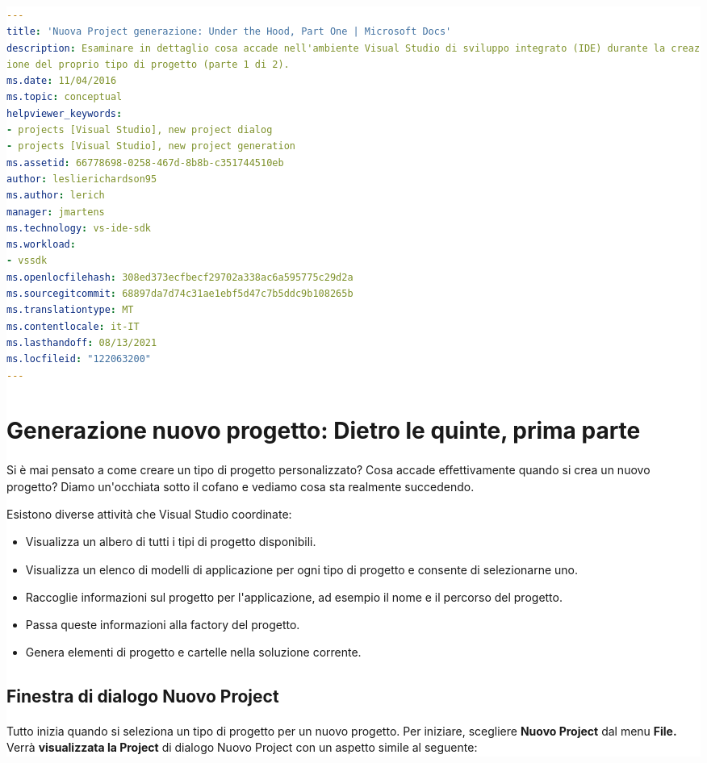 ```yaml
---
title: 'Nuova Project generazione: Under the Hood, Part One | Microsoft Docs'
description: Esaminare in dettaglio cosa accade nell'ambiente Visual Studio di sviluppo integrato (IDE) durante la creazione del proprio tipo di progetto (parte 1 di 2).
ms.date: 11/04/2016
ms.topic: conceptual
helpviewer_keywords:
- projects [Visual Studio], new project dialog
- projects [Visual Studio], new project generation
ms.assetid: 66778698-0258-467d-8b8b-c351744510eb
author: leslierichardson95
ms.author: lerich
manager: jmartens
ms.technology: vs-ide-sdk
ms.workload:
- vssdk
ms.openlocfilehash: 308ed373ecfbecf29702a338ac6a595775c29d2a
ms.sourcegitcommit: 68897da7d74c31ae1ebf5d47c7b5ddc9b108265b
ms.translationtype: MT
ms.contentlocale: it-IT
ms.lasthandoff: 08/13/2021
ms.locfileid: "122063200"
---
```

# <a name="new-project-generation-under-the-hood-part-one"></a>Generazione nuovo progetto: Dietro le quinte, prima parte
Si è mai pensato a come creare un tipo di progetto personalizzato? Cosa accade effettivamente quando si crea un nuovo progetto? Diamo un'occhiata sotto il cofano e vediamo cosa sta realmente succedendo.

 Esistono diverse attività che Visual Studio coordinate:

- Visualizza un albero di tutti i tipi di progetto disponibili.

- Visualizza un elenco di modelli di applicazione per ogni tipo di progetto e consente di selezionarne uno.

- Raccoglie informazioni sul progetto per l'applicazione, ad esempio il nome e il percorso del progetto.

- Passa queste informazioni alla factory del progetto.

- Genera elementi di progetto e cartelle nella soluzione corrente.

## <a name="the-new-project-dialog-box"></a>Finestra di dialogo Nuovo Project
 Tutto inizia quando si seleziona un tipo di progetto per un nuovo progetto. Per iniziare, scegliere **Nuovo Project** dal menu **File.** Verrà **visualizzata la Project** di dialogo Nuovo Project con un aspetto simile al seguente:

